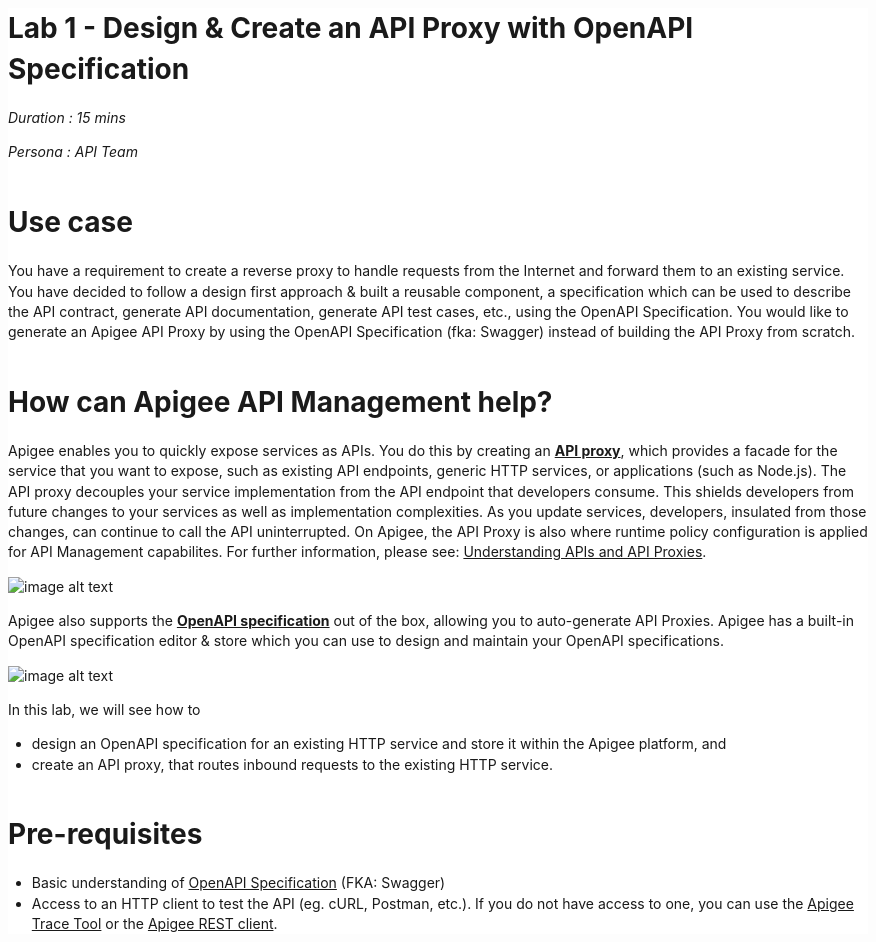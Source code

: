 # Lab 1 - Design & Create an API Proxy with OpenAPI Specification

*Duration : 15 mins*

*Persona : API Team*

# Use case

You have a requirement to create a reverse proxy to handle requests from the Internet and forward them to an existing service. You have decided to follow a design first approach & built a reusable component, a specification which can be used to describe the API contract, generate API documentation, generate API test cases, etc., using the OpenAPI Specification. You would like to generate an Apigee API Proxy by using the OpenAPI Specification (fka: Swagger) instead of building the API Proxy from scratch.

# How can Apigee API Management help?

Apigee enables you to quickly expose services as APIs.  You do this by creating an [**API proxy**](https://docs.apigee.com/api-platform/fundamentals/understanding-apis-and-api-proxies#whatisanapiproxy), which provides a facade for the service that you want to expose, such as existing API endpoints, generic HTTP services, or applications (such as Node.js). The API proxy decouples your service implementation from the API endpoint that developers consume. This shields developers from future changes to your services as well as implementation complexities. As you update services, developers, insulated from those changes, can continue to call the API uninterrupted.
On Apigee, the API Proxy is also where runtime policy configuration is applied for API Management capabilites. For further information, please see: [Understanding APIs and API Proxies](https://docs.apigee.com/api-platform/fundamentals/understanding-apis-and-api-proxies#whatisanapiproxy).

![image alt text](./media/ProxyToBackendWithFlows_v3.png)

Apigee also supports the [**OpenAPI specification**](https://github.com/OAI/OpenAPI-Specification) out of the box, allowing you to auto-generate API Proxies. Apigee has a built-in OpenAPI specification editor & store which you can use to design and maintain your OpenAPI specifications. 

![image alt text](./media/OASEditor.png)

In this lab, we will see how to 
* design an OpenAPI specification for an existing HTTP service and store it within the Apigee platform, and
* create an API proxy, that routes inbound requests to the existing HTTP service.

# Pre-requisites

* Basic understanding of [OpenAPI Specification](https://github.com/OAI/OpenAPI-Specification) (FKA: Swagger)
* Access to an HTTP client to test the API (eg. cURL, Postman, etc.). If you do not have access to one, you can use the [Apigee Trace Tool](https://docs.apigee.com/api-platform/debug/using-trace-tool-0) or the [Apigee REST client](https://apigee-restclient.appspot.com/).
